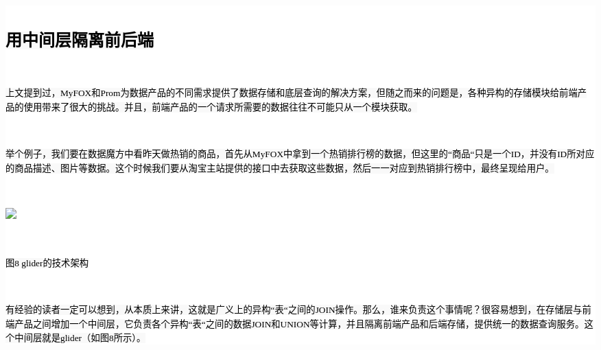 
&nbsp;

<span style="color: black; font-size: 18pt;">**<span style="font-family: 宋体; background-color: #f9f9f9;">用中间层隔离前后端</span>**</span>

&nbsp;

<span style="color: black; font-size: 10pt;"><span style="font-family: 宋体; background-color: #f9f9f9;">上文提到过，</span><span style="font-family: Verdana; background-color: #f9f9f9;">MyFOX</span><span style="font-family: 宋体; background-color: #f9f9f9;">和</span><span style="font-family: Verdana; background-color: #f9f9f9;">Prom</span><span style="font-family: 宋体; background-color: #f9f9f9;">为数据产品的不同需求提供了数据存储和底层查询的解决方案，但随之而来的问题是，各种异构的存储模块给前端产品的使用带来了很大的挑战。并且，前端产品的一个请求所需要的数据往往不可能只从一个模块获取。</span></span>

&nbsp;

<span style="color: black; font-size: 10pt;"><span style="font-family: 宋体; background-color: #f9f9f9;">举个例子，我们要在数据魔方中看昨天做热销的商品，首先从</span><span style="font-family: Verdana; background-color: #f9f9f9;">MyFOX</span><span style="font-family: 宋体; background-color: #f9f9f9;">中拿到一个热销排行榜的数据，但这里的</span><span style="font-family: Verdana; background-color: #f9f9f9;">“</span><span style="font-family: 宋体; background-color: #f9f9f9;">商品</span><span style="font-family: Verdana; background-color: #f9f9f9;">“</span><span style="font-family: 宋体; background-color: #f9f9f9;">只是一个</span><span style="font-family: Verdana; background-color: #f9f9f9;">ID</span><span style="font-family: 宋体; background-color: #f9f9f9;">，并没有</span><span style="font-family: Verdana; background-color: #f9f9f9;">ID</span><span style="font-family: 宋体; background-color: #f9f9f9;">所对应</span><span style="font-family: 宋体; background-color: #f9f9f9;">的商品描述、图片等数据。这个时候我们要从淘宝主站提供的接口中去获取这些数据，然后一一对应到热销排行榜中，最终呈现给用户。</span></span>

&nbsp;

[![](http://howe.im/wp-content/uploads/2011/08/080311_1659_8.png)](http://howe.im/wp-content/uploads/2011/08/03225920_K5qy.png)

&nbsp;

<span style="color: black; font-size: 10pt;"><span style="font-family: 宋体; background-color: #f9f9f9;">图</span><span style="font-family: Verdana; background-color: #f9f9f9;">8 glider</span><span style="font-family: 宋体; background-color: #f9f9f9;">的技术架构</span></span>

&nbsp;

<span style="color: black; font-size: 10pt;"><span style="font-family: 宋体; background-color: #f9f9f9;">有经验的读者一定可以想到，从本质上来讲，这就是广义上的异构</span><span style="font-family: Verdana; background-color: #f9f9f9;">“</span><span style="font-family: 宋体; background-color: #f9f9f9;">表</span><span style="font-family: Verdana; background-color: #f9f9f9;">“</span><span style="font-family: 宋体; background-color: #f9f9f9;">之间的</span><span style="font-family: Verdana; background-color: #f9f9f9;">JOIN</span><span style="font-family: 宋体; background-color: #f9f9f9;">操作。那么，谁来负责这个事情呢？很容易想到，在存储层与前端产</span><span style="font-family: 宋体; background-color: #f9f9f9;">品之间增加一个中间层，它负责各个异构</span><span style="font-family: Verdana; background-color: #f9f9f9;">“</span><span style="font-family: 宋体; background-color: #f9f9f9;">表</span><span style="font-family: Verdana; background-color: #f9f9f9;">“</span><span style="font-family: 宋体; background-color: #f9f9f9;">之间的数据</span><span style="font-family: Verdana; background-color: #f9f9f9;">JOIN</span><span style="font-family: 宋体; background-color: #f9f9f9;">和</span><span style="font-family: Verdana; background-color: #f9f9f9;">UNION</span><span style="font-family: 宋体; background-color: #f9f9f9;">等计算，并且隔离前端产品和后端存储，提供统一的数据查询服务。这个中间层就</span><span style="font-family: 宋体; background-color: #f9f9f9;">是</span><span style="font-family: Verdana; background-color: #f9f9f9;">glider</span><span style="font-family: 宋体; background-color: #f9f9f9;">（如图</span><span style="font-family: Verdana; background-color: #f9f9f9;">8</span><span style="font-family: 宋体; background-color: #f9f9f9;">所示）。</span></span>
